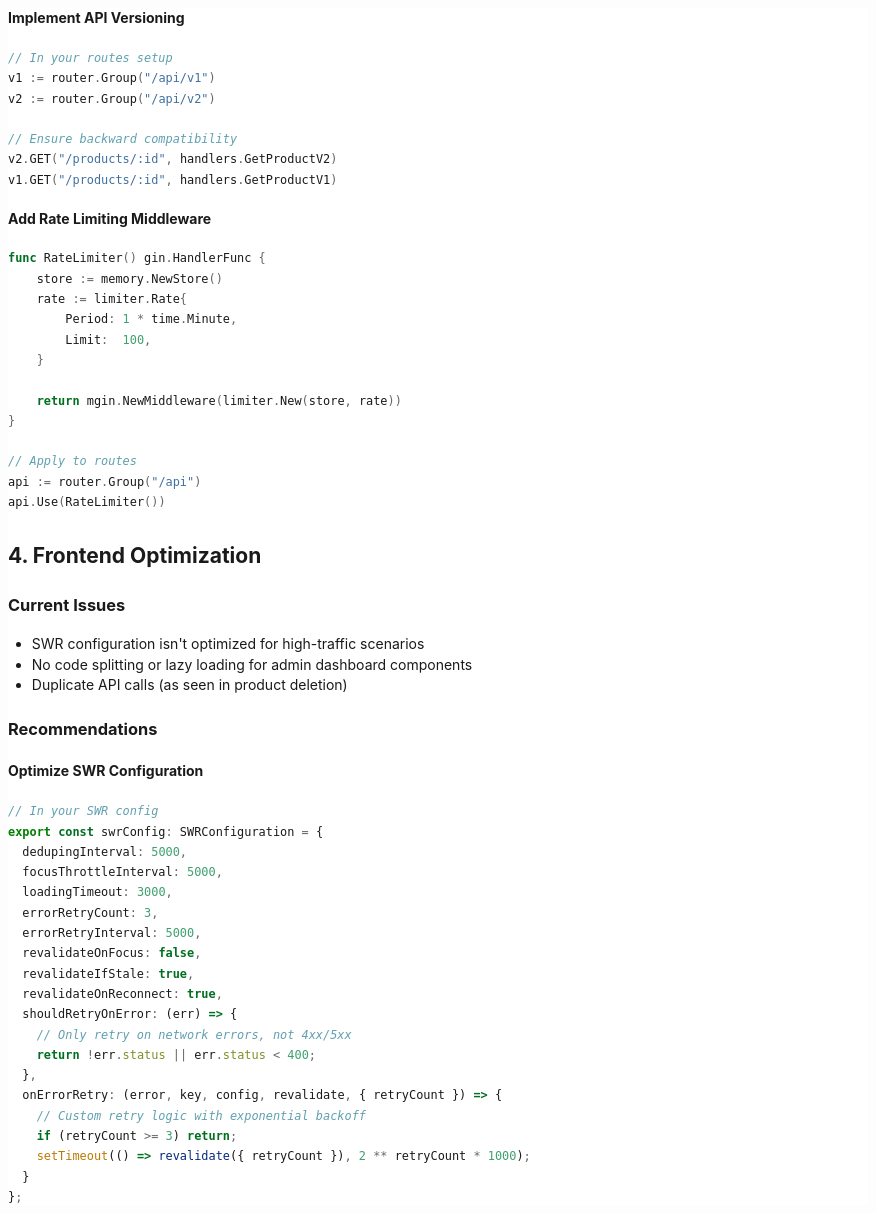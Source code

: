 #### Implement API Versioning
```go
// In your routes setup
v1 := router.Group("/api/v1")
v2 := router.Group("/api/v2")

// Ensure backward compatibility
v2.GET("/products/:id", handlers.GetProductV2)
v1.GET("/products/:id", handlers.GetProductV1)
```

#### Add Rate Limiting Middleware
```go
func RateLimiter() gin.HandlerFunc {
    store := memory.NewStore()
    rate := limiter.Rate{
        Period: 1 * time.Minute,
        Limit:  100,
    }
    
    return mgin.NewMiddleware(limiter.New(store, rate))
}

// Apply to routes
api := router.Group("/api")
api.Use(RateLimiter())
```

## 4. Frontend Optimization

### Current Issues
- SWR configuration isn't optimized for high-traffic scenarios
- No code splitting or lazy loading for admin dashboard components
- Duplicate API calls (as seen in product deletion)

### Recommendations

#### Optimize SWR Configuration
```typescript
// In your SWR config
export const swrConfig: SWRConfiguration = {
  dedupingInterval: 5000,
  focusThrottleInterval: 5000,
  loadingTimeout: 3000,
  errorRetryCount: 3,
  errorRetryInterval: 5000,
  revalidateOnFocus: false,
  revalidateIfStale: true,
  revalidateOnReconnect: true,
  shouldRetryOnError: (err) => {
    // Only retry on network errors, not 4xx/5xx
    return !err.status || err.status < 400;
  },
  onErrorRetry: (error, key, config, revalidate, { retryCount }) => {
    // Custom retry logic with exponential backoff
    if (retryCount >= 3) return;
    setTimeout(() => revalidate({ retryCount }), 2 ** retryCount * 1000);
  }
};
```
